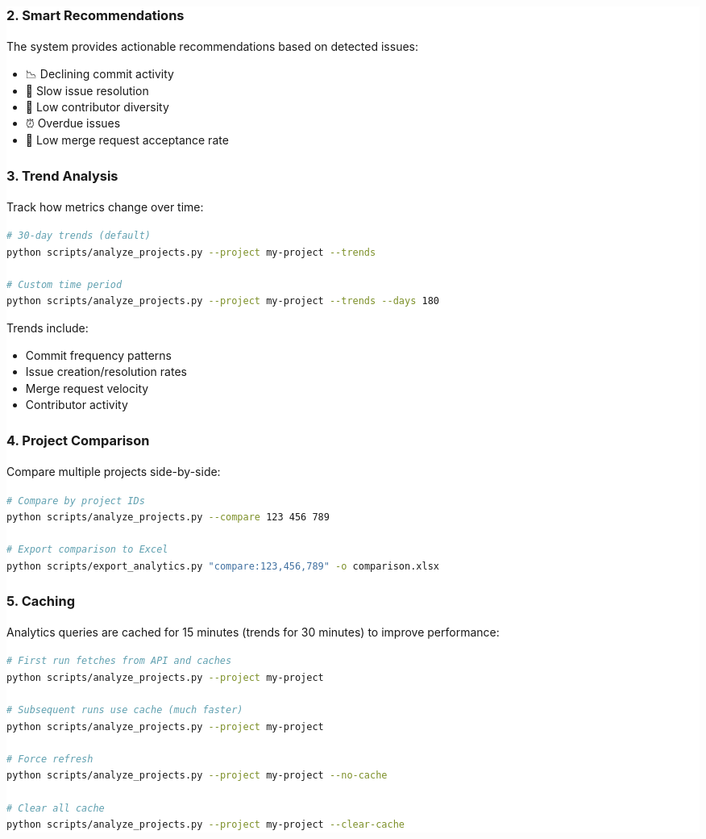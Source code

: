 ### 2. Smart Recommendations

The system provides actionable recommendations based on detected issues:

- 📉 Declining commit activity
- 🐌 Slow issue resolution
- 👤 Low contributor diversity
- ⏰ Overdue issues
- 🚫 Low merge request acceptance rate

### 3. Trend Analysis

Track how metrics change over time:

```bash
# 30-day trends (default)
python scripts/analyze_projects.py --project my-project --trends

# Custom time period
python scripts/analyze_projects.py --project my-project --trends --days 180
```

Trends include:
- Commit frequency patterns
- Issue creation/resolution rates
- Merge request velocity
- Contributor activity

### 4. Project Comparison

Compare multiple projects side-by-side:

```bash
# Compare by project IDs
python scripts/analyze_projects.py --compare 123 456 789

# Export comparison to Excel
python scripts/export_analytics.py "compare:123,456,789" -o comparison.xlsx
```

### 5. Caching

Analytics queries are cached for 15 minutes (trends for 30 minutes) to improve performance:

```bash
# First run fetches from API and caches
python scripts/analyze_projects.py --project my-project

# Subsequent runs use cache (much faster)
python scripts/analyze_projects.py --project my-project

# Force refresh
python scripts/analyze_projects.py --project my-project --no-cache

# Clear all cache
python scripts/analyze_projects.py --project my-project --clear-cache
```
